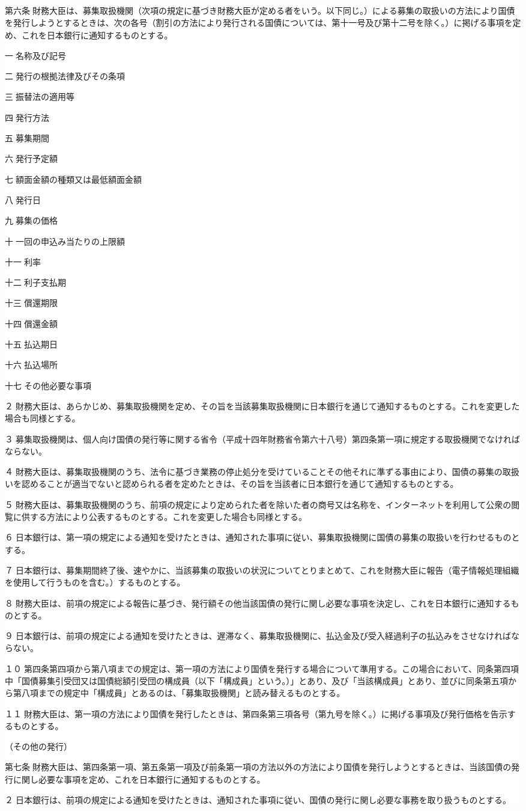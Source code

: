 第六条 財務大臣は、募集取扱機関（次項の規定に基づき財務大臣が定める者をいう。以下同じ。）による募集の取扱いの方法により国債を発行しようとするときは、次の各号（割引の方法により発行される国債については、第十一号及び第十二号を除く。）に掲げる事項を定め、これを日本銀行に通知するものとする。

一 名称及び記号

二 発行の根拠法律及びその条項

三 振替法の適用等

四 発行方法

五 募集期間

六 発行予定額

七 額面金額の種類又は最低額面金額

八 発行日

九 募集の価格

十 一回の申込み当たりの上限額

十一 利率

十二 利子支払期

十三 償還期限

十四 償還金額

十五 払込期日

十六 払込場所

十七 その他必要な事項

２ 財務大臣は、あらかじめ、募集取扱機関を定め、その旨を当該募集取扱機関に日本銀行を通じて通知するものとする。これを変更した場合も同様とする。

３ 募集取扱機関は、個人向け国債の発行等に関する省令（平成十四年財務省令第六十八号）第四条第一項に規定する取扱機関でなければならない。

４ 財務大臣は、募集取扱機関のうち、法令に基づき業務の停止処分を受けていることその他それに準ずる事由により、国債の募集の取扱いを認めることが適当でないと認められる者を定めたときは、その旨を当該者に日本銀行を通じて通知するものとする。

５ 財務大臣は、募集取扱機関のうち、前項の規定により定められた者を除いた者の商号又は名称を、インターネットを利用して公衆の閲覧に供する方法により公表するものとする。これを変更した場合も同様とする。

６ 日本銀行は、第一項の規定による通知を受けたときは、通知された事項に従い、募集取扱機関に国債の募集の取扱いを行わせるものとする。

７ 日本銀行は、募集期間終了後、速やかに、当該募集の取扱いの状況についてとりまとめて、これを財務大臣に報告（電子情報処理組織を使用して行うものを含む。）するものとする。

８ 財務大臣は、前項の規定による報告に基づき、発行額その他当該国債の発行に関し必要な事項を決定し、これを日本銀行に通知するものとする。

９ 日本銀行は、前項の規定による通知を受けたときは、遅滞なく、募集取扱機関に、払込金及び受入経過利子の払込みをさせなければならない。

１０ 第四条第四項から第八項までの規定は、第一項の方法により国債を発行する場合について準用する。この場合において、同条第四項中「国債募集引受団又は国債総額引受団の構成員（以下「構成員」という。）」とあり、及び「当該構成員」とあり、並びに同条第五項から第八項までの規定中「構成員」とあるのは、「募集取扱機関」と読み替えるものとする。

１１ 財務大臣は、第一項の方法により国債を発行したときは、第四条第三項各号（第九号を除く。）に掲げる事項及び発行価格を告示するものとする。

（その他の発行）

第七条 財務大臣は、第四条第一項、第五条第一項及び前条第一項の方法以外の方法により国債を発行しようとするときは、当該国債の発行に関し必要な事項を定め、これを日本銀行に通知するものとする。

２ 日本銀行は、前項の規定による通知を受けたときは、通知された事項に従い、国債の発行に関し必要な事務を取り扱うものとする。
